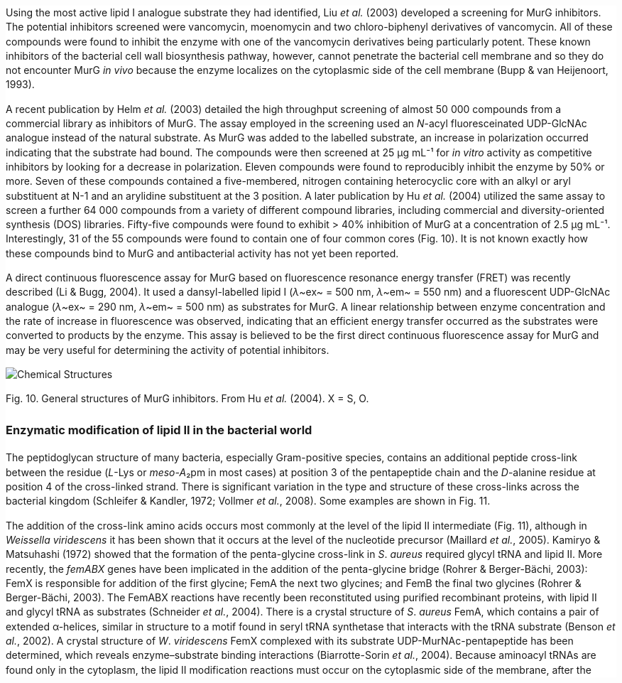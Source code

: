 Using the most active lipid I analogue substrate they had identified, Liu *et al.* (2003) developed a screening for MurG inhibitors. The potential inhibitors screened were vancomycin, moenomycin and two chloro-biphenyl derivatives of vancomycin. All of these compounds were found to inhibit the enzyme with one of the vancomycin derivatives being particularly potent. These known inhibitors of the bacterial cell wall biosynthesis pathway, however, cannot penetrate the bacterial cell membrane and so they do not encounter MurG *in vivo* because the enzyme localizes on the cytoplasmic side of the cell membrane (Bupp & van Heijenoort, 1993).

A recent publication by Helm *et al.* (2003) detailed the high throughput screening of almost 50 000 compounds from a commercial library as inhibitors of MurG. The assay employed in the screening used an *N*-acyl fluoresceinated UDP-GlcNAc analogue instead of the natural substrate. As MurG was added to the labelled substrate, an increase in polarization occurred indicating that the substrate had bound. The compounds were then screened at 25 µg mL⁻¹ for *in vitro* activity as competitive inhibitors by looking for a decrease in polarization. Eleven compounds were found to reproducibly inhibit the enzyme by 50% or more. Seven of these compounds contained a five-membered, nitrogen containing heterocyclic core with an alkyl or aryl substituent at N-1 and an arylidine substituent at the 3 position. A later publication by Hu *et al.* (2004) utilized the same assay to screen a further 64 000 compounds from a variety of different compound libraries, including commercial and diversity-oriented synthesis (DOS) libraries. Fifty-five compounds were found to exhibit > 40% inhibition of MurG at a concentration of 2.5 µg mL⁻¹. Interestingly, 31 of the 55 compounds were found to contain one of four common cores (Fig. 10). It is not known exactly how these compounds bind to MurG and antibacterial activity has not yet been reported.

A direct continuous fluorescence assay for MurG based on fluorescence resonance energy transfer (FRET) was recently described (Li & Bugg, 2004). It used a dansyl-labelled lipid I (*λ*~ex~ = 500 nm, *λ*~em~ = 550 nm) and a fluorescent UDP-GlcNAc analogue (*λ*~ex~ = 290 nm, *λ*~em~ = 500 nm) as substrates for MurG. A linear relationship between enzyme concentration and the rate of increase in fluorescence was observed, indicating that an efficient energy transfer occurred as the substrates were converted to products by the enzyme. This assay is believed to be the first direct continuous fluorescence assay for MurG and may be very useful for determining the activity of potential inhibitors.


![Chemical Structures](chemical_structures.png)

Fig. 10. General structures of MurG inhibitors. From Hu *et al.* (2004). X = S, O.

### Enzymatic modification of lipid II in the bacterial world

The peptidoglycan structure of many bacteria, especially Gram-positive species, contains an additional peptide cross-link between the residue (*L*-Lys or *meso-A*₂pm in most cases) at position 3 of the pentapeptide chain and the *D*-alanine residue at position 4 of the cross-linked strand. There is significant variation in the type and structure of these cross-links across the bacterial kingdom (Schleifer & Kandler, 1972; Vollmer *et al.*, 2008). Some examples are shown in Fig. 11.

The addition of the cross-link amino acids occurs most commonly at the level of the lipid II intermediate (Fig. 11), although in *Weissella viridescens* it has been shown that it occurs at the level of the nucleotide precursor (Maillard *et al.*, 2005). Kamiryo & Matsuhashi (1972) showed that the formation of the penta-glycine cross-link in *S*. *aureus* required glycyl tRNA and lipid II. More recently, the *femABX* genes have been implicated in the addition of the penta-glycine bridge (Rohrer & Berger-Bächi, 2003): FemX is responsible for addition of the first glycine; FemA the next two glycines; and FemB the final two glycines (Rohrer & Berger-Bächi, 2003). The FemABX reactions have recently been reconstituted using purified recombinant proteins, with lipid II and glycyl tRNA as substrates (Schneider *et al.*, 2004). There is a crystal structure of *S*. *aureus* FemA, which contains a pair of extended α-helices, similar in structure to a motif found in seryl tRNA synthetase that interacts with the tRNA substrate (Benson *et al.*, 2002). A crystal structure of *W*. *viridescens* FemX complexed with its substrate UDP-MurNAc-pentapeptide has been determined, which reveals enzyme–substrate binding interactions (Biarrotte-Sorin *et al.*, 2004). Because aminoacyl tRNAs are found only in the cytoplasm, the lipid II modification reactions must occur on the cytoplasmic side of the membrane, after the
